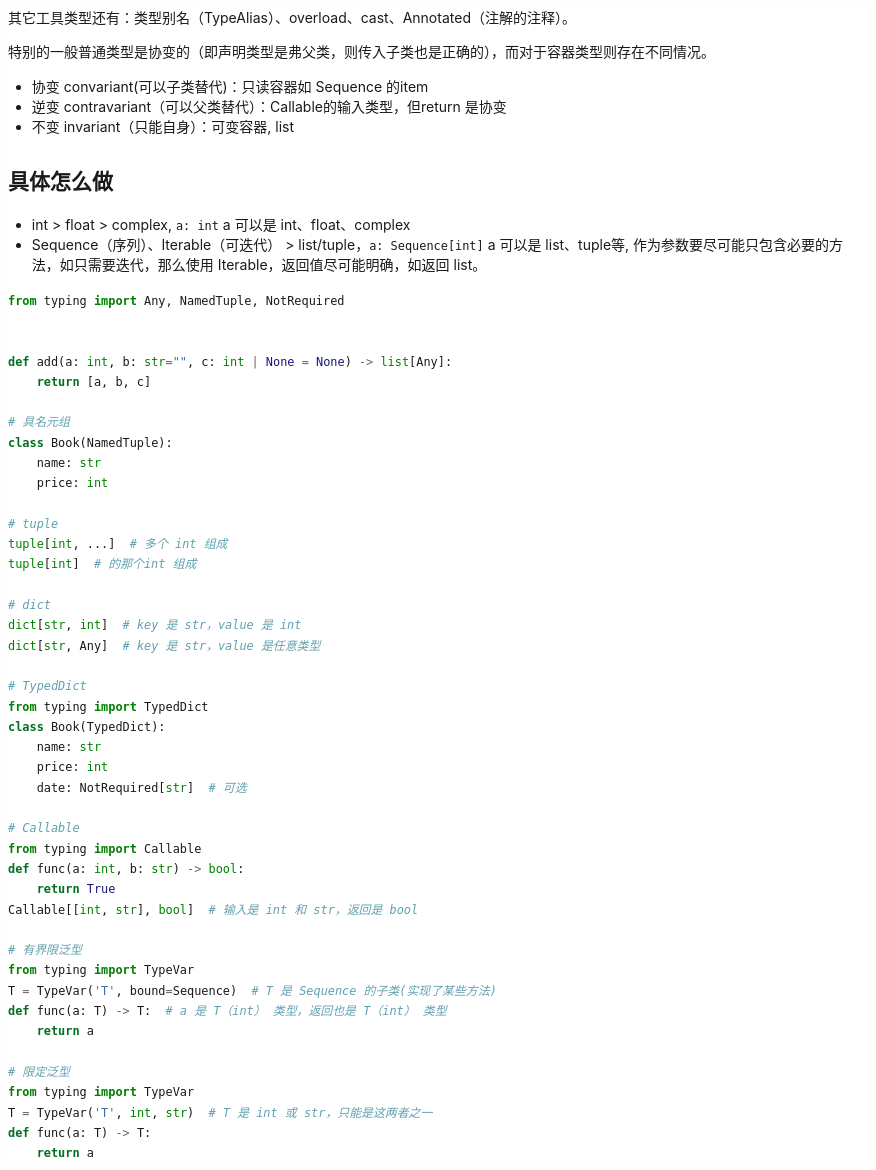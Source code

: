 其它工具类型还有：类型别名（TypeAlias）、overload、cast、Annotated（注解的注释）。

特别的一般普通类型是协变的（即声明类型是弗父类，则传入子类也是正确的），而对于容器类型则存在不同情况。
- 协变 convariant(可以子类替代)：只读容器如 Sequence 的item
- 逆变 contravariant（可以父类替代）：Callable的输入类型，但return 是协变
- 不变 invariant（只能自身）：可变容器, list

## 具体怎么做

- int > float > complex, `a: int` a 可以是 int、float、complex
- Sequence（序列）、Iterable（可迭代） > list/tuple，`a: Sequence[int]` a 可以是 list、tuple等, 作为参数要尽可能只包含必要的方法，如只需要迭代，那么使用 Iterable，返回值尽可能明确，如返回 list。

```python
from typing import Any, NamedTuple, NotRequired


def add(a: int, b: str="", c: int | None = None) -> list[Any]:
    return [a, b, c]

# 具名元组
class Book(NamedTuple):
    name: str
    price: int

# tuple
tuple[int, ...]  # 多个 int 组成
tuple[int]  # 的那个int 组成

# dict
dict[str, int]  # key 是 str，value 是 int
dict[str, Any]  # key 是 str，value 是任意类型

# TypedDict
from typing import TypedDict
class Book(TypedDict):
    name: str
    price: int
    date: NotRequired[str]  # 可选

# Callable
from typing import Callable
def func(a: int, b: str) -> bool:
    return True
Callable[[int, str], bool]  # 输入是 int 和 str，返回是 bool

# 有界限泛型
from typing import TypeVar
T = TypeVar('T', bound=Sequence)  # T 是 Sequence 的子类(实现了某些方法)
def func(a: T) -> T:  # a 是 T（int） 类型，返回也是 T（int） 类型
    return a

# 限定泛型
from typing import TypeVar
T = TypeVar('T', int, str)  # T 是 int 或 str，只能是这两者之一
def func(a: T) -> T:
    return a

```
